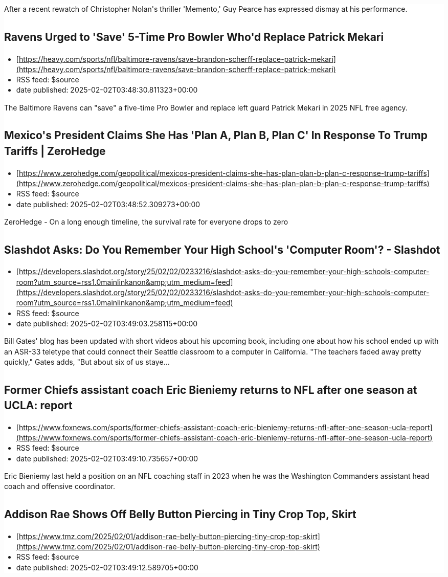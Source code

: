 After a recent rewatch of Christopher Nolan's thriller 'Memento,' Guy Pearce has expressed dismay at his performance.

## Ravens Urged to 'Save' 5-Time Pro Bowler Who'd Replace Patrick Mekari
 - [https://heavy.com/sports/nfl/baltimore-ravens/save-brandon-scherff-replace-patrick-mekari](https://heavy.com/sports/nfl/baltimore-ravens/save-brandon-scherff-replace-patrick-mekari)
 - RSS feed: $source
 - date published: 2025-02-02T03:48:30.811323+00:00

The Baltimore Ravens can "save" a five-time Pro Bowler and replace left guard Patrick Mekari in 2025 NFL free agency.

## Mexico's President Claims She Has 'Plan A, Plan B, Plan C' In Response To Trump Tariffs | ZeroHedge
 - [https://www.zerohedge.com/geopolitical/mexicos-president-claims-she-has-plan-plan-b-plan-c-response-trump-tariffs](https://www.zerohedge.com/geopolitical/mexicos-president-claims-she-has-plan-plan-b-plan-c-response-trump-tariffs)
 - RSS feed: $source
 - date published: 2025-02-02T03:48:52.309273+00:00

ZeroHedge - On a long enough timeline, the survival rate for everyone drops to zero

## Slashdot Asks:  Do You Remember Your High School's 'Computer Room'? - Slashdot
 - [https://developers.slashdot.org/story/25/02/02/0233216/slashdot-asks-do-you-remember-your-high-schools-computer-room?utm_source=rss1.0mainlinkanon&amp;utm_medium=feed](https://developers.slashdot.org/story/25/02/02/0233216/slashdot-asks-do-you-remember-your-high-schools-computer-room?utm_source=rss1.0mainlinkanon&amp;utm_medium=feed)
 - RSS feed: $source
 - date published: 2025-02-02T03:49:03.258115+00:00

Bill Gates' blog has been updated with short videos about his upcoming book, including one about how his school ended up with an ASR-33 teletype that could connect their Seattle classroom to a computer in California.    "The teachers faded away pretty quickly," Gates adds, "But about six of us staye...

## Former Chiefs assistant coach Eric Bieniemy returns to NFL after one season at UCLA: report
 - [https://www.foxnews.com/sports/former-chiefs-assistant-coach-eric-bieniemy-returns-nfl-after-one-season-ucla-report](https://www.foxnews.com/sports/former-chiefs-assistant-coach-eric-bieniemy-returns-nfl-after-one-season-ucla-report)
 - RSS feed: $source
 - date published: 2025-02-02T03:49:10.735657+00:00

Eric Bieniemy last held a position on an NFL coaching staff in 2023 when he was the Washington Commanders assistant head coach and offensive coordinator.

## Addison Rae Shows Off Belly Button Piercing in Tiny Crop Top, Skirt
 - [https://www.tmz.com/2025/02/01/addison-rae-belly-button-piercing-tiny-crop-top-skirt](https://www.tmz.com/2025/02/01/addison-rae-belly-button-piercing-tiny-crop-top-skirt)
 - RSS feed: $source
 - date published: 2025-02-02T03:49:12.589705+00:00
